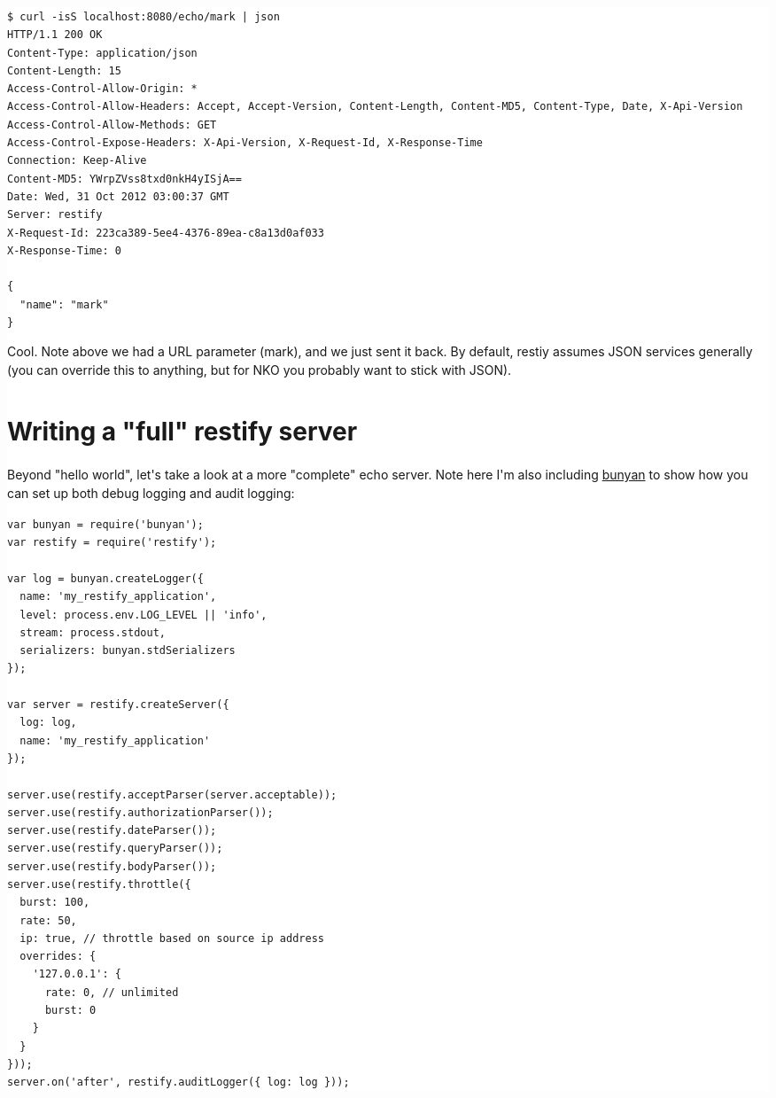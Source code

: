     $ curl -isS localhost:8080/echo/mark | json
    HTTP/1.1 200 OK
    Content-Type: application/json
    Content-Length: 15
    Access-Control-Allow-Origin: *
    Access-Control-Allow-Headers: Accept, Accept-Version, Content-Length, Content-MD5, Content-Type, Date, X-Api-Version
    Access-Control-Allow-Methods: GET
    Access-Control-Expose-Headers: X-Api-Version, X-Request-Id, X-Response-Time
    Connection: Keep-Alive
    Content-MD5: YWrpZVss8txd0nkH4yISjA==
    Date: Wed, 31 Oct 2012 03:00:37 GMT
    Server: restify
    X-Request-Id: 223ca389-5ee4-4376-89ea-c8a13d0af033
    X-Response-Time: 0

    {
      "name": "mark"
    }

Cool. Note above we had a URL parameter (mark), and we just sent it back.  By
default, restiy assumes JSON services generally (you can override this to
anything, but for NKO you probably want to stick with JSON).

# Writing a "full" restify server

Beyond "hello world", let's take a look at a more "complete" echo server. Note
here I'm also including [bunyan](https://github.com/trentm/node-bunyan) to show
how you can set up both debug logging and audit logging:

    var bunyan = require('bunyan');
    var restify = require('restify');

    var log = bunyan.createLogger({
      name: 'my_restify_application',
      level: process.env.LOG_LEVEL || 'info',
      stream: process.stdout,
      serializers: bunyan.stdSerializers
    });

    var server = restify.createServer({
      log: log,
      name: 'my_restify_application'
    });

    server.use(restify.acceptParser(server.acceptable));
    server.use(restify.authorizationParser());
    server.use(restify.dateParser());
    server.use(restify.queryParser());
    server.use(restify.bodyParser());
    server.use(restify.throttle({
      burst: 100,
      rate: 50,
      ip: true, // throttle based on source ip address
      overrides: {
        '127.0.0.1': {
          rate: 0, // unlimited
          burst: 0
        }
      }
    }));
    server.on('after', restify.auditLogger({ log: log }));
